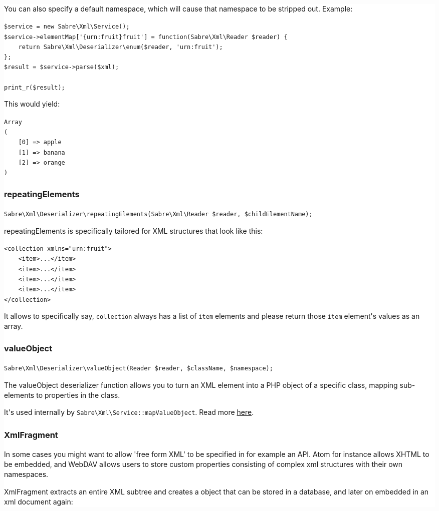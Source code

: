 You can also specify a default namespace, which will cause that namespace to be
stripped out. Example:

    $service = new Sabre\Xml\Service();
    $service->elementMap['{urn:fruit}fruit'] = function(Sabre\Xml\Reader $reader) {
        return Sabre\Xml\Deserializer\enum($reader, 'urn:fruit');
    };
    $result = $service->parse($xml);

    print_r($result);

This would yield:

    Array
    (
        [0] => apple
        [1] => banana
        [2] => orange
    )

### repeatingElements

    Sabre\Xml\Deserializer\repeatingElements(Sabre\Xml\Reader $reader, $childElementName);

repeatingElements is specifically tailored for XML structures that look like this:

    <collection xmlns="urn:fruit">
        <item>...</item>
        <item>...</item>
        <item>...</item>
        <item>...</item>
    </collection>

It allows to specifically say, `collection` always has a list of `item` elements
and please return those `item` element's values as an array.


### valueObject

    Sabre\Xml\Deserializer\valueObject(Reader $reader, $className, $namespace);

The valueObject deserializer function allows you to turn an XML element into
a PHP object of a specific class, mapping sub-elements to properties in the
class.

It's used internally by `Sabre\Xml\Service::mapValueObject`. Read more [here][2].


### XmlFragment

In some cases you might want to allow 'free form XML' to be specified in for
example an API. Atom for instance allows XHTML to be embedded, and WebDAV
allows users to store custom properties consisting of complex xml structures
with their own namespaces.

XmlFragment extracts an entire XML subtree and creates a object that can be
stored in a database, and later on embedded in an xml document again:


[1]: https://php.net/manual/en/book.xmlreader.php
[2]: /xml/valueobjects/
[3]: /xml/service/